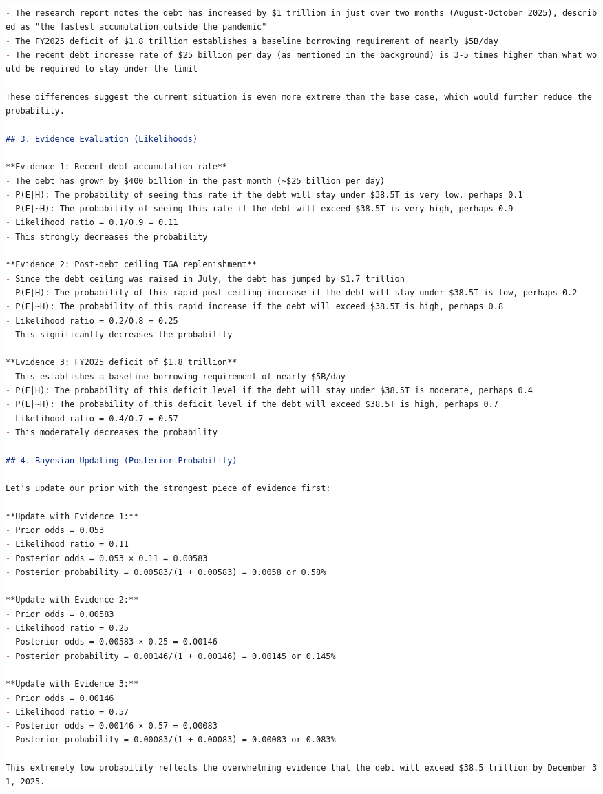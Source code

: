 ```md
- The research report notes the debt has increased by $1 trillion in just over two months (August-October 2025), described as "the fastest accumulation outside the pandemic"
- The FY2025 deficit of $1.8 trillion establishes a baseline borrowing requirement of nearly $5B/day
- The recent debt increase rate of $25 billion per day (as mentioned in the background) is 3-5 times higher than what would be required to stay under the limit

These differences suggest the current situation is even more extreme than the base case, which would further reduce the probability.

## 3. Evidence Evaluation (Likelihoods)

**Evidence 1: Recent debt accumulation rate**
- The debt has grown by $400 billion in the past month (~$25 billion per day)
- P(E|H): The probability of seeing this rate if the debt will stay under $38.5T is very low, perhaps 0.1
- P(E|~H): The probability of seeing this rate if the debt will exceed $38.5T is very high, perhaps 0.9
- Likelihood ratio = 0.1/0.9 = 0.11
- This strongly decreases the probability

**Evidence 2: Post-debt ceiling TGA replenishment**
- Since the debt ceiling was raised in July, the debt has jumped by $1.7 trillion
- P(E|H): The probability of this rapid post-ceiling increase if the debt will stay under $38.5T is low, perhaps 0.2
- P(E|~H): The probability of this rapid increase if the debt will exceed $38.5T is high, perhaps 0.8
- Likelihood ratio = 0.2/0.8 = 0.25
- This significantly decreases the probability

**Evidence 3: FY2025 deficit of $1.8 trillion**
- This establishes a baseline borrowing requirement of nearly $5B/day
- P(E|H): The probability of this deficit level if the debt will stay under $38.5T is moderate, perhaps 0.4
- P(E|~H): The probability of this deficit level if the debt will exceed $38.5T is high, perhaps 0.7
- Likelihood ratio = 0.4/0.7 = 0.57
- This moderately decreases the probability

## 4. Bayesian Updating (Posterior Probability)

Let's update our prior with the strongest piece of evidence first:

**Update with Evidence 1:**
- Prior odds = 0.053
- Likelihood ratio = 0.11
- Posterior odds = 0.053 × 0.11 = 0.00583
- Posterior probability = 0.00583/(1 + 0.00583) = 0.0058 or 0.58%

**Update with Evidence 2:**
- Prior odds = 0.00583
- Likelihood ratio = 0.25
- Posterior odds = 0.00583 × 0.25 = 0.00146
- Posterior probability = 0.00146/(1 + 0.00146) = 0.00145 or 0.145%

**Update with Evidence 3:**
- Prior odds = 0.00146
- Likelihood ratio = 0.57
- Posterior odds = 0.00146 × 0.57 = 0.00083
- Posterior probability = 0.00083/(1 + 0.00083) = 0.00083 or 0.083%

This extremely low probability reflects the overwhelming evidence that the debt will exceed $38.5 trillion by December 31, 2025.
```